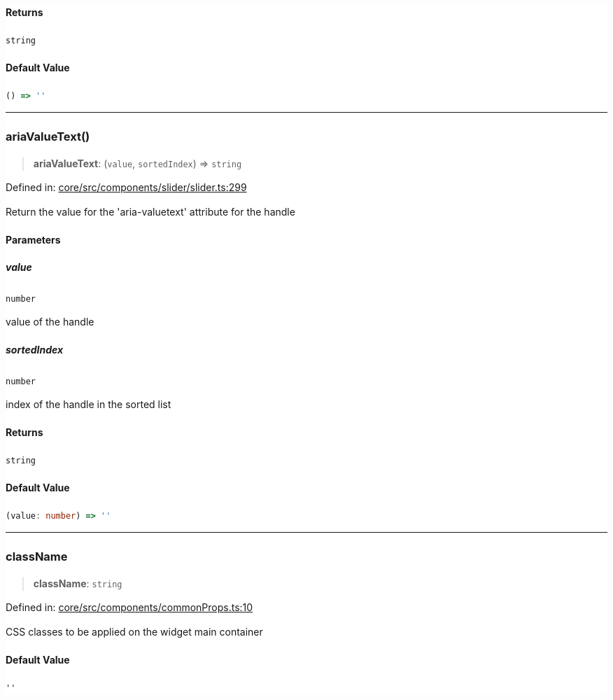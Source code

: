 #### Returns

`string`

#### Default Value

```ts
() => ''
```

***

### ariaValueText()

> **ariaValueText**: (`value`, `sortedIndex`) => `string`

Defined in: [core/src/components/slider/slider.ts:299](https://github.com/AmadeusITGroup/AgnosUI/blob/734d16afad6d08149de4e342fc906c8de4ed5ae1/core/src/components/slider/slider.ts#L299)

Return the value for the 'aria-valuetext' attribute for the handle

#### Parameters

##### value

`number`

value of the handle

##### sortedIndex

`number`

index of the handle in the sorted list

#### Returns

`string`

#### Default Value

```ts
(value: number) => ''
```

***

### className

> **className**: `string`

Defined in: [core/src/components/commonProps.ts:10](https://github.com/AmadeusITGroup/AgnosUI/blob/734d16afad6d08149de4e342fc906c8de4ed5ae1/core/src/components/commonProps.ts#L10)

CSS classes to be applied on the widget main container

#### Default Value

`''`
